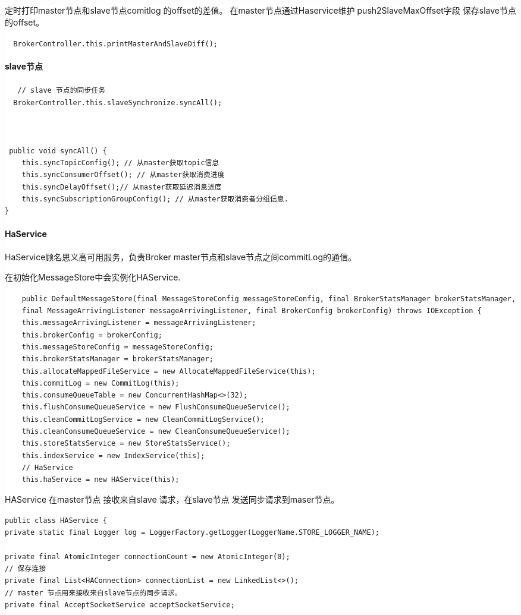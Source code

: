 定时打印master节点和slave节点comitlog 的offset的差值。
在master节点通过Haservice维护 push2SlaveMaxOffset字段 保存slave节点的offset。

      BrokerController.this.printMasterAndSlaveDiff();
   
   
#### slave节点
   
     
       // slave 节点的同步任务
      BrokerController.this.slaveSynchronize.syncAll();
   
   
   
     public void syncAll() {
        this.syncTopicConfig(); // 从master获取topic信息
        this.syncConsumerOffset(); // 从master获取消费进度
        this.syncDelayOffset();// 从master获取延迟消息进度
        this.syncSubscriptionGroupConfig(); // 从master获取消费者分组信息.
    }
        


#### HaService

HaService顾名思义高可用服务，负责Broker master节点和slave节点之间commitLog的通信。

在初始化MessageStore中会实例化HAService.


        public DefaultMessageStore(final MessageStoreConfig messageStoreConfig, final BrokerStatsManager brokerStatsManager,
        final MessageArrivingListener messageArrivingListener, final BrokerConfig brokerConfig) throws IOException {
        this.messageArrivingListener = messageArrivingListener;
        this.brokerConfig = brokerConfig;
        this.messageStoreConfig = messageStoreConfig;
        this.brokerStatsManager = brokerStatsManager;
        this.allocateMappedFileService = new AllocateMappedFileService(this);
        this.commitLog = new CommitLog(this);
        this.consumeQueueTable = new ConcurrentHashMap<>(32);
        this.flushConsumeQueueService = new FlushConsumeQueueService();
        this.cleanCommitLogService = new CleanCommitLogService();
        this.cleanConsumeQueueService = new CleanConsumeQueueService();
        this.storeStatsService = new StoreStatsService();
        this.indexService = new IndexService(this);
        // HaService
        this.haService = new HAService(this);
        
        
        
HAService 在master节点  接收来自slave 请求，在slave节点 发送同步请求到maser节点。      
        
        
    public class HAService {
    private static final Logger log = LoggerFactory.getLogger(LoggerName.STORE_LOGGER_NAME);

    private final AtomicInteger connectionCount = new AtomicInteger(0);
    // 保存连接
    private final List<HAConnection> connectionList = new LinkedList<>();
    // master 节点用来接收来自slave节点的同步请求。
    private final AcceptSocketService acceptSocketService;
